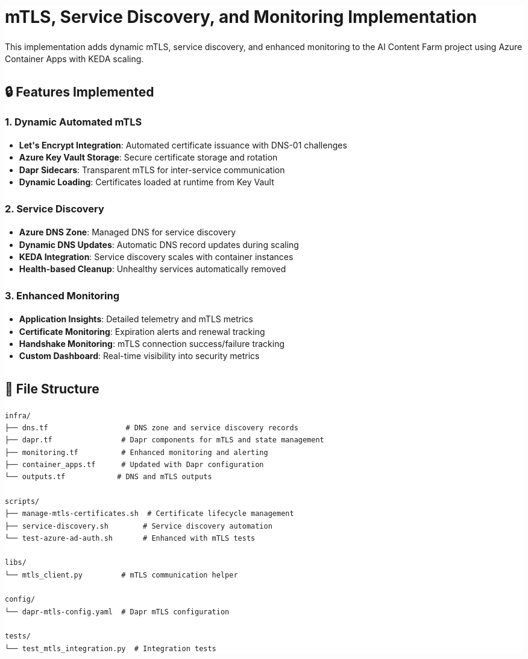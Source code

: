 # mTLS, Service Discovery, and Monitoring Implementation

This implementation adds dynamic mTLS, service discovery, and enhanced monitoring to the AI Content Farm project using Azure Container Apps with KEDA scaling.

## 🔒 Features Implemented

### 1. Dynamic Automated mTLS
- **Let's Encrypt Integration**: Automated certificate issuance with DNS-01 challenges
- **Azure Key Vault Storage**: Secure certificate storage and rotation
- **Dapr Sidecars**: Transparent mTLS for inter-service communication
- **Dynamic Loading**: Certificates loaded at runtime from Key Vault

### 2. Service Discovery
- **Azure DNS Zone**: Managed DNS for service discovery
- **Dynamic DNS Updates**: Automatic DNS record updates during scaling
- **KEDA Integration**: Service discovery scales with container instances
- **Health-based Cleanup**: Unhealthy services automatically removed

### 3. Enhanced Monitoring
- **Application Insights**: Detailed telemetry and mTLS metrics
- **Certificate Monitoring**: Expiration alerts and renewal tracking
- **Handshake Monitoring**: mTLS connection success/failure tracking
- **Custom Dashboard**: Real-time visibility into security metrics

## 📁 File Structure

```
infra/
├── dns.tf                  # DNS zone and service discovery records
├── dapr.tf                # Dapr components for mTLS and state management
├── monitoring.tf          # Enhanced monitoring and alerting
├── container_apps.tf      # Updated with Dapr configuration
└── outputs.tf            # DNS and mTLS outputs

scripts/
├── manage-mtls-certificates.sh  # Certificate lifecycle management
├── service-discovery.sh        # Service discovery automation
└── test-azure-ad-auth.sh       # Enhanced with mTLS tests

libs/
└── mtls_client.py         # mTLS communication helper

config/
└── dapr-mtls-config.yaml  # Dapr mTLS configuration

tests/
└── test_mtls_integration.py  # Integration tests
```
